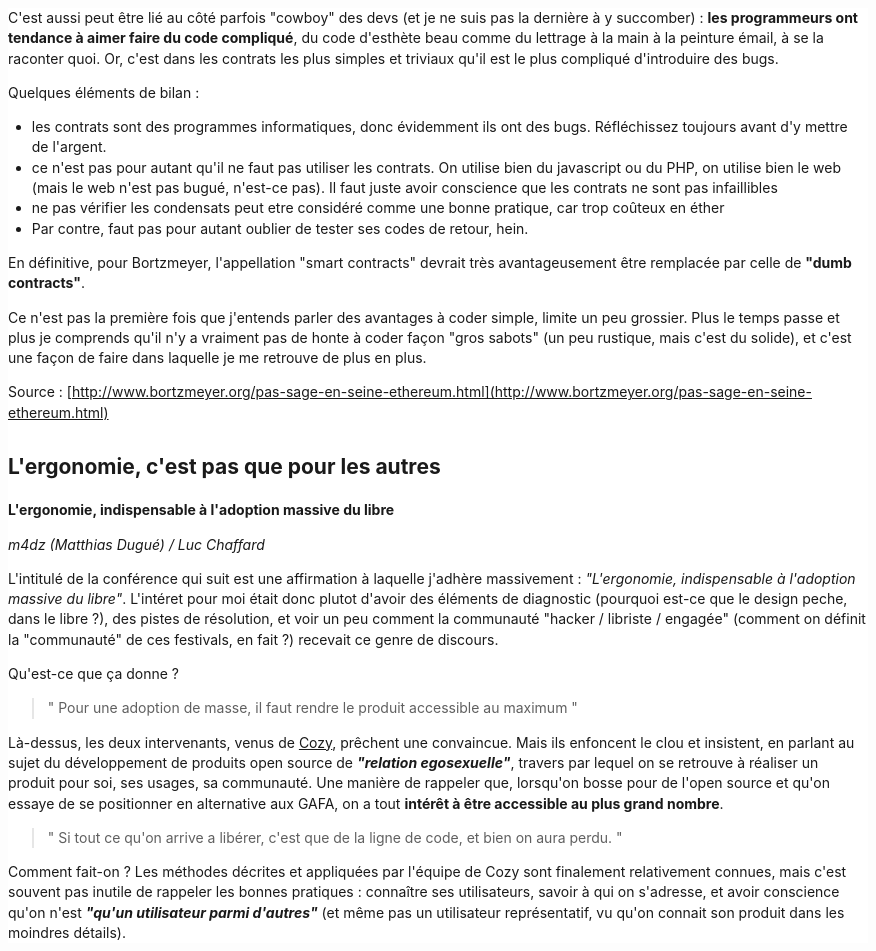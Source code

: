 C'est aussi peut être lié au côté parfois "cowboy" des devs (et je ne suis pas la dernière à y succomber) : **les programmeurs ont tendance à aimer faire du code compliqué**, du code d'esthète beau comme du lettrage à la main à la peinture émail, à se la raconter quoi. Or, c'est dans les contrats les plus simples et triviaux qu'il est le plus compliqué d'introduire des bugs.

Quelques éléments de bilan :

- les contrats sont des programmes informatiques, donc évidemment ils ont des bugs. Réfléchissez toujours avant d'y mettre de l'argent.
- ce n'est pas pour autant qu'il ne faut pas utiliser les contrats. On utilise bien du javascript ou du PHP, on utilise bien le web (mais le web n'est pas bugué, n'est-ce pas). Il faut juste avoir conscience que les contrats ne sont pas infaillibles
- ne pas vérifier les condensats peut etre considéré comme une bonne pratique, car trop coûteux en éther
- Par contre, faut pas pour autant oublier de tester ses codes de retour, hein.

En définitive, pour Bortzmeyer, l'appellation "smart contracts" devrait très avantageusement être remplacée par celle de **"dumb contracts"**.

Ce n'est pas la première fois que j'entends parler des avantages à coder simple, limite un peu grossier. Plus le temps passe et plus je comprends qu'il n'y a vraiment pas de honte à coder façon "gros sabots" (un peu rustique, mais c'est du solide), et c'est une façon de faire dans laquelle je me retrouve de plus en plus.

Source : [http://www.bortzmeyer.org/pas-sage-en-seine-ethereum.html](http://www.bortzmeyer.org/pas-sage-en-seine-ethereum.html)



## L'ergonomie, c'est pas que pour les autres

**L'ergonomie, indispensable à l'adoption massive du libre**

*m4dz (Matthias Dugué) / Luc Chaffard*

L'intitulé de la conférence qui suit est une affirmation à laquelle j'adhère massivement : *"L'ergonomie, indispensable à l'adoption massive du libre"*. L'intéret pour moi était donc plutot d'avoir des éléments de diagnostic (pourquoi est-ce que le design peche, dans le libre ?), des pistes de résolution, et voir un peu comment la communauté "hacker / libriste / engagée" (comment on définit la "communauté" de ces festivals, en fait ?) recevait ce genre de discours.

Qu'est-ce que ça donne ?

> " Pour une adoption de masse, il faut rendre le produit accessible au maximum "

Là-dessus, les deux intervenants, venus de [Cozy](https://cozy.io/fr/), prêchent une convaincue. Mais ils enfoncent le clou et insistent, en parlant au sujet du développement de produits open source de ***"relation egosexuelle"***, travers par lequel on se retrouve à réaliser un produit pour soi, ses usages, sa communauté. Une manière de rappeler que, lorsqu'on bosse pour de l'open source et qu'on essaye de se positionner en alternative aux GAFA, on a tout **intérêt à être accessible au plus grand nombre**.

> " Si tout ce qu'on arrive a libérer, c'est que de la ligne de code, et bien on aura perdu. "

Comment fait-on ? Les méthodes décrites et appliquées par l'équipe de Cozy sont finalement relativement connues, mais c'est souvent pas inutile de rappeler les bonnes pratiques : connaître ses utilisateurs, savoir à qui on s'adresse, et avoir conscience qu'on n'est ***"qu'un utilisateur parmi d'autres"*** (et même pas un utilisateur représentatif, vu qu'on connait son produit dans les moindres détails).

